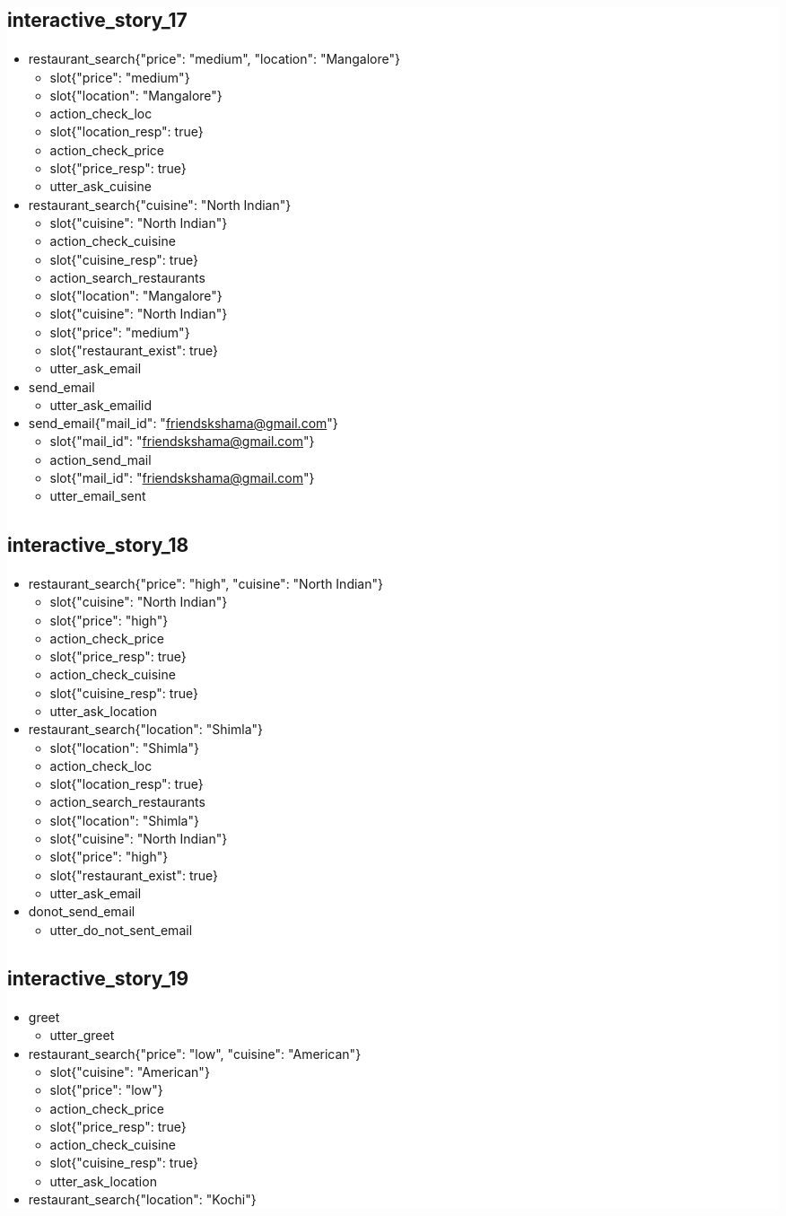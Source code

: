 ## interactive_story_17
* restaurant_search{"price": "medium", "location": "Mangalore"}
    - slot{"price": "medium"}
    - slot{"location": "Mangalore"}
    - action_check_loc
    - slot{"location_resp": true}
    - action_check_price
    - slot{"price_resp": true}
    - utter_ask_cuisine
* restaurant_search{"cuisine": "North Indian"}
    - slot{"cuisine": "North Indian"}
    - action_check_cuisine
    - slot{"cuisine_resp": true}
    - action_search_restaurants
    - slot{"location": "Mangalore"}
    - slot{"cuisine": "North Indian"}
    - slot{"price": "medium"}
    - slot{"restaurant_exist": true}
    - utter_ask_email
* send_email
    - utter_ask_emailid
* send_email{"mail_id": "friendskshama@gmail.com"}
    - slot{"mail_id": "friendskshama@gmail.com"}
    - action_send_mail
    - slot{"mail_id": "friendskshama@gmail.com"}
    - utter_email_sent

## interactive_story_18
* restaurant_search{"price": "high", "cuisine": "North Indian"}
    - slot{"cuisine": "North Indian"}
    - slot{"price": "high"}
    - action_check_price
    - slot{"price_resp": true}
    - action_check_cuisine
    - slot{"cuisine_resp": true}
    - utter_ask_location
* restaurant_search{"location": "Shimla"}
    - slot{"location": "Shimla"}
    - action_check_loc
    - slot{"location_resp": true}
    - action_search_restaurants
    - slot{"location": "Shimla"}
    - slot{"cuisine": "North Indian"}
    - slot{"price": "high"}
    - slot{"restaurant_exist": true}
    - utter_ask_email
* donot_send_email
    - utter_do_not_sent_email

## interactive_story_19
* greet
    - utter_greet
* restaurant_search{"price": "low", "cuisine": "American"}
    - slot{"cuisine": "American"}
    - slot{"price": "low"}
    - action_check_price
    - slot{"price_resp": true}
    - action_check_cuisine
    - slot{"cuisine_resp": true}
    - utter_ask_location
* restaurant_search{"location": "Kochi"}